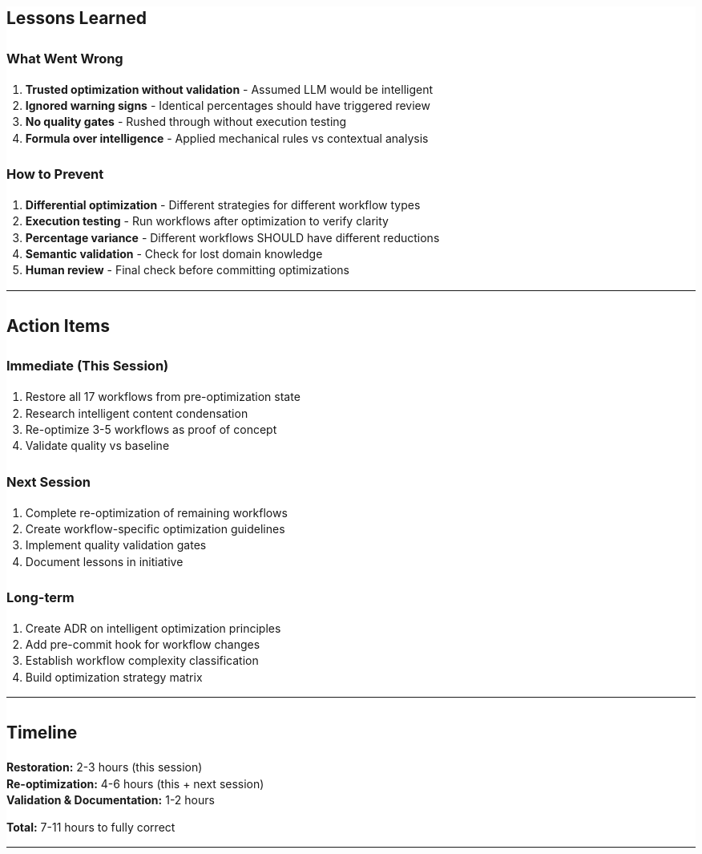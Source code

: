 
## Lessons Learned

### What Went Wrong

1. **Trusted optimization without validation** - Assumed LLM would be intelligent
2. **Ignored warning signs** - Identical percentages should have triggered review
3. **No quality gates** - Rushed through without execution testing
4. **Formula over intelligence** - Applied mechanical rules vs contextual analysis

### How to Prevent

1. **Differential optimization** - Different strategies for different workflow types
2. **Execution testing** - Run workflows after optimization to verify clarity
3. **Percentage variance** - Different workflows SHOULD have different reductions
4. **Semantic validation** - Check for lost domain knowledge
5. **Human review** - Final check before committing optimizations

---

## Action Items

### Immediate (This Session)

1. Restore all 17 workflows from pre-optimization state
2. Research intelligent content condensation
3. Re-optimize 3-5 workflows as proof of concept
4. Validate quality vs baseline

### Next Session

1. Complete re-optimization of remaining workflows
2. Create workflow-specific optimization guidelines
3. Implement quality validation gates
4. Document lessons in initiative

### Long-term

1. Create ADR on intelligent optimization principles
2. Add pre-commit hook for workflow changes
3. Establish workflow complexity classification
4. Build optimization strategy matrix

---

## Timeline

**Restoration:** 2-3 hours (this session)  
**Re-optimization:** 4-6 hours (this + next session)  
**Validation & Documentation:** 1-2 hours

**Total:** 7-11 hours to fully correct

---